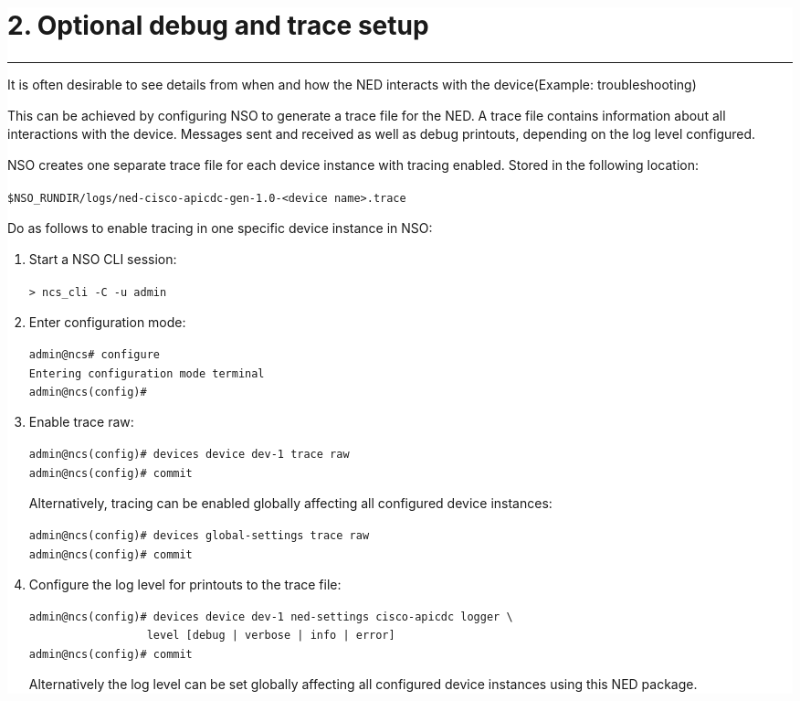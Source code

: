 
# 2. Optional debug and trace setup
-----------------------------------

  It is often desirable to see details from when and how the NED interacts with the device(Example: troubleshooting)

  This can be achieved by configuring NSO to generate a trace file for the NED. A trace file
  contains information about all interactions with the device. Messages sent and received as well
  as debug printouts, depending on the log level configured.

  NSO creates one separate trace file for each device instance with tracing enabled.
  Stored in the following location:

  `$NSO_RUNDIR/logs/ned-cisco-apicdc-gen-1.0-<device name>.trace`

  Do as follows to enable tracing in one specific device instance in NSO:


  1. Start a NSO CLI session:

     ```
     > ncs_cli -C -u admin
     ```

  2. Enter configuration mode:

     ```
     admin@ncs# configure
     Entering configuration mode terminal
     admin@ncs(config)#
     ```

  3. Enable trace raw:

     ```
     admin@ncs(config)# devices device dev-1 trace raw
     admin@ncs(config)# commit
     ```

     Alternatively, tracing can be enabled globally affecting all configured device instances:

     ```
     admin@ncs(config)# devices global-settings trace raw
     admin@ncs(config)# commit
     ```

  4. Configure the log level for printouts to the trace file:

     ```
     admin@ncs(config)# devices device dev-1 ned-settings cisco-apicdc logger \
                       level [debug | verbose | info | error]
     admin@ncs(config)# commit
     ```

     Alternatively the log level can be set globally affecting all configured
     device instances using this NED package.
